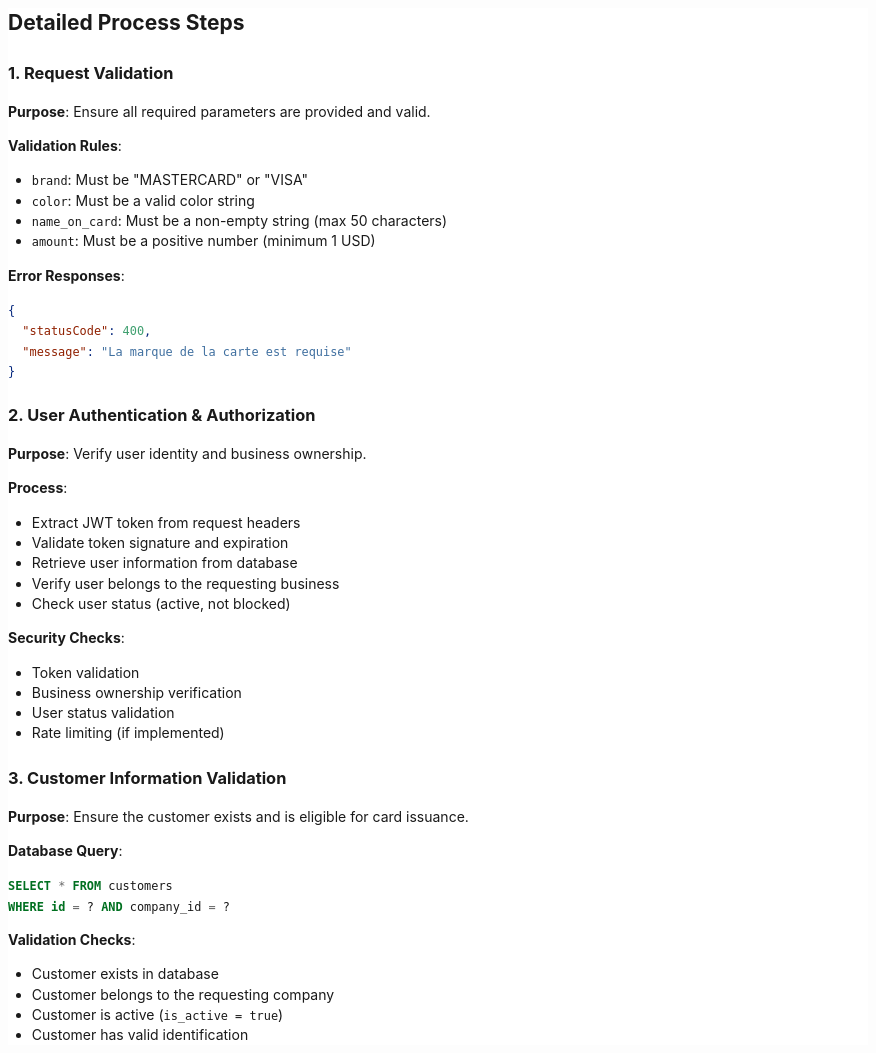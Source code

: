 ## Detailed Process Steps

### 1. Request Validation

**Purpose**: Ensure all required parameters are provided and valid.

**Validation Rules**:

- `brand`: Must be "MASTERCARD" or "VISA"
- `color`: Must be a valid color string
- `name_on_card`: Must be a non-empty string (max 50 characters)
- `amount`: Must be a positive number (minimum 1 USD)

**Error Responses**:

```json
{
  "statusCode": 400,
  "message": "La marque de la carte est requise"
}
```

### 2. User Authentication & Authorization

**Purpose**: Verify user identity and business ownership.

**Process**:

- Extract JWT token from request headers
- Validate token signature and expiration
- Retrieve user information from database
- Verify user belongs to the requesting business
- Check user status (active, not blocked)

**Security Checks**:

- Token validation
- Business ownership verification
- User status validation
- Rate limiting (if implemented)

### 3. Customer Information Validation

**Purpose**: Ensure the customer exists and is eligible for card issuance.

**Database Query**:

```sql
SELECT * FROM customers
WHERE id = ? AND company_id = ?
```

**Validation Checks**:

- Customer exists in database
- Customer belongs to the requesting company
- Customer is active (`is_active = true`)
- Customer has valid identification
